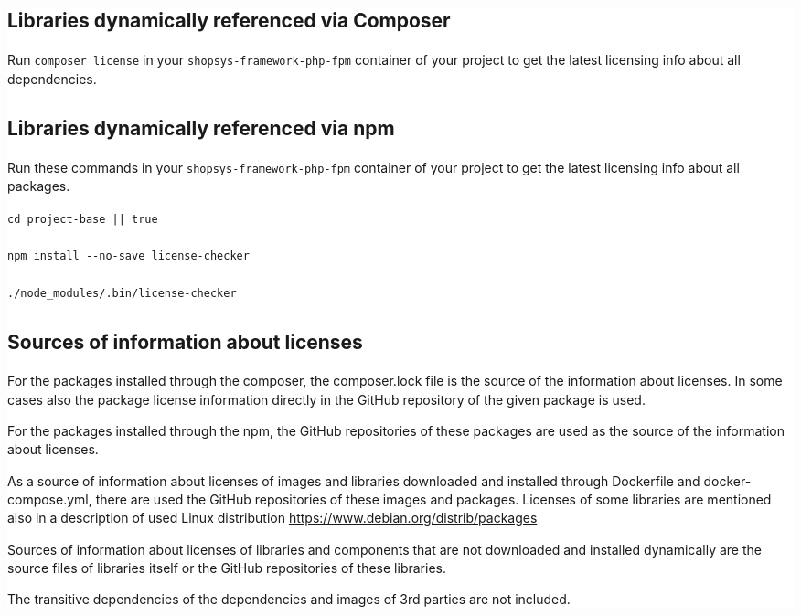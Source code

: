 ## Libraries dynamically referenced via Composer
Run `composer license` in your `shopsys-framework-php-fpm` container of your project to get the latest licensing info about all dependencies.

## Libraries dynamically referenced via npm
Run these commands in your `shopsys-framework-php-fpm` container of your project to get the latest licensing info about all packages.

```
cd project-base || true

npm install --no-save license-checker

./node_modules/.bin/license-checker
```
## Sources of information about licenses
For the packages installed through the composer, the composer.lock file is the source of the information about licenses. In some cases also the package license information directly in the GitHub repository of the given package is used.

For the packages installed through the npm, the GitHub repositories of these packages are used as the source of the information about licenses.

As a source of information about licenses of images and libraries downloaded and installed through Dockerfile and docker-compose.yml, there are used the GitHub repositories of these images and packages. Licenses of some libraries are mentioned also in a description of used Linux distribution https://www.debian.org/distrib/packages

Sources of information about licenses of libraries and components that are not downloaded and installed dynamically are the source files of libraries itself or the GitHub repositories of these libraries.

The transitive dependencies of the dependencies and images of 3rd parties are not included.
